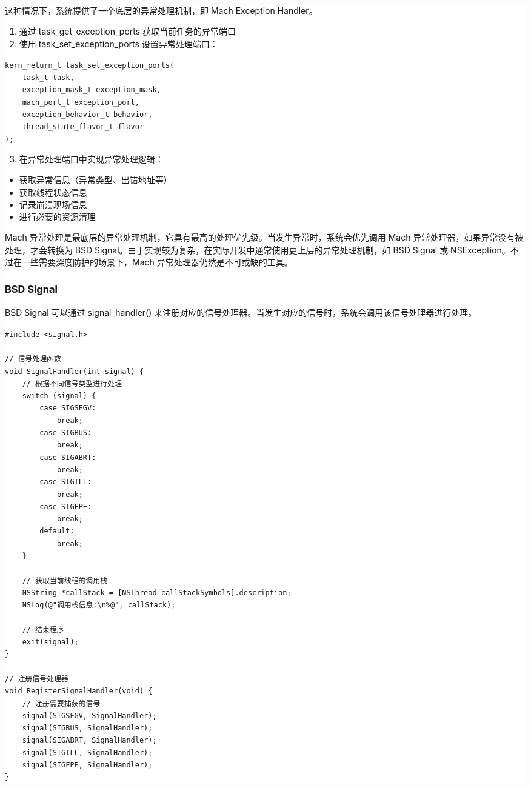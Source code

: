 这种情况下，系统提供了一个底层的异常处理机制，即 Mach Exception Handler。

1. 通过 task_get_exception_ports 获取当前任务的异常端口
2. 使用 task_set_exception_ports 设置异常处理端口：

```
kern_return_t task_set_exception_ports(
    task_t task,
    exception_mask_t exception_mask,
    mach_port_t exception_port,
    exception_behavior_t behavior,
    thread_state_flavor_t flavor
);
```
3. 在异常处理端口中实现异常处理逻辑：
- 获取异常信息（异常类型、出错地址等）
- 获取线程状态信息
- 记录崩溃现场信息
- 进行必要的资源清理

Mach 异常处理是最底层的异常处理机制，它具有最高的处理优先级。当发生异常时，系统会优先调用 Mach 异常处理器，如果异常没有被处理，才会转换为 BSD Signal。由于实现较为复杂，在实际开发中通常使用更上层的异常处理机制，如 BSD Signal 或 NSException。不过在一些需要深度防护的场景下，Mach 异常处理器仍然是不可或缺的工具。

### BSD Signal
BSD Signal 可以通过 signal_handler() 来注册对应的信号处理器。当发生对应的信号时，系统会调用该信号处理器进行处理。

```objc
#include <signal.h>

// 信号处理函数
void SignalHandler(int signal) {
    // 根据不同信号类型进行处理
    switch (signal) {
        case SIGSEGV:
            break;
        case SIGBUS:
            break;
        case SIGABRT:
            break;
        case SIGILL:
            break;
        case SIGFPE:
            break;
        default:
            break;
    }
    
    // 获取当前线程的调用栈
    NSString *callStack = [NSThread callStackSymbols].description;
    NSLog(@"调用栈信息:\n%@", callStack);
    
    // 结束程序
    exit(signal);
}

// 注册信号处理器
void RegisterSignalHandler(void) {
    // 注册需要捕获的信号
    signal(SIGSEGV, SignalHandler);
    signal(SIGBUS, SignalHandler);
    signal(SIGABRT, SignalHandler);
    signal(SIGILL, SignalHandler);
    signal(SIGFPE, SignalHandler);
}
```
